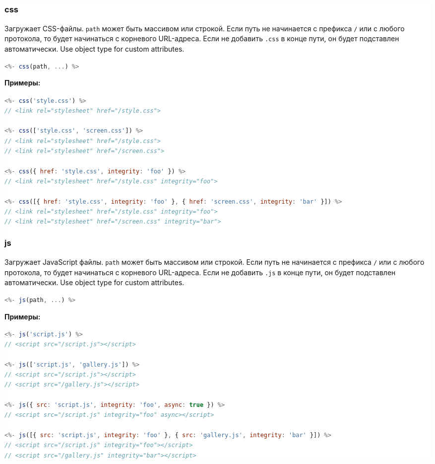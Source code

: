 ### css

Загружает CSS-файлы. `path` может быть массивом или строкой. Если путь не начинается с префикса `/` или с любого протокола, то будет начинаться с корневого URL-адреса. Если не добавить `.css` в конце пути, он будет подставлен автоматически. Use object type for custom attributes.

``` js
<%- css(path, ...) %>
```

**Примеры:**

``` js
<%- css('style.css') %>
// <link rel="stylesheet" href="/style.css">

<%- css(['style.css', 'screen.css']) %>
// <link rel="stylesheet" href="/style.css">
// <link rel="stylesheet" href="/screen.css">

<%- css({ href: 'style.css', integrity: 'foo' }) %>
// <link rel="stylesheet" href="/style.css" integrity="foo">

<%- css([{ href: 'style.css', integrity: 'foo' }, { href: 'screen.css', integrity: 'bar' }]) %>
// <link rel="stylesheet" href="/style.css" integrity="foo">
// <link rel="stylesheet" href="/screen.css" integrity="bar">
```

### js

Загружает JavaScript файлы. `path` может быть массивом или строкой. Если путь не начинается с префикса `/` или с любого протокола, то будет начинаться с корневого URL-адреса. Если не добавить `.js` в конце пути, он будет подставлен автоматически. Use object type for custom attributes.

``` js
<%- js(path, ...) %>
```

**Примеры:**

``` js
<%- js('script.js') %>
// <script src="/script.js"></script>

<%- js(['script.js', 'gallery.js']) %>
// <script src="/script.js"></script>
// <script src="/gallery.js"></script>

<%- js({ src: 'script.js', integrity: 'foo', async: true }) %>
// <script src="/script.js" integrity="foo" async></script>

<%- js([{ src: 'script.js', integrity: 'foo' }, { src: 'gallery.js', integrity: 'bar' }]) %>
// <script src="/script.js" integrity="foo"></script>
// <script src="/gallery.js" integrity="bar"></script>
```


[Имена цветов]: http://www.w3.org/TR/css3-color/#svg-color
[Moment.js]: http://momentjs.com/
[Open Graph]: http://ogp.me/